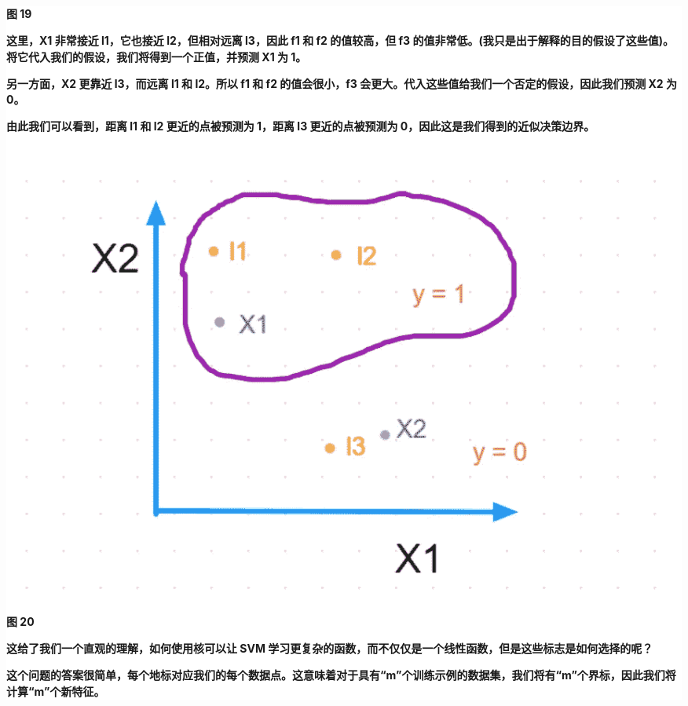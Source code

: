 **图 19**

**这里，X1 非常接近 l1，它也接近 l2，但相对远离 l3，因此 f1 和 f2 的值较高，但 f3 的值非常低。(我只是出于解释的目的假设了这些值)。将它代入我们的假设，我们将得到一个正值，并预测 X1 为 1。**

**另一方面，X2 更靠近 l3，而远离 l1 和 l2。所以 f1 和 f2 的值会很小，f3 会更大。代入这些值给我们一个否定的假设，因此我们预测 X2 为 0。**

**由此我们可以看到，距离 l1 和 l2 更近的点被预测为 1，距离 l3 更近的点被预测为 0，因此这是我们得到的近似决策边界。**

**![](img/590279c713375184fb95a58bb4e1d9cc.png)**

**图 20**

**这给了我们一个直观的理解，如何使用核可以让 SVM 学习更复杂的函数，而不仅仅是一个线性函数，但是这些标志是如何选择的呢？**

**这个问题的答案很简单，每个地标对应我们的每个数据点。这意味着对于具有“m”个训练示例的数据集，我们将有“m”个界标，因此我们将计算“m”个新特征。**
